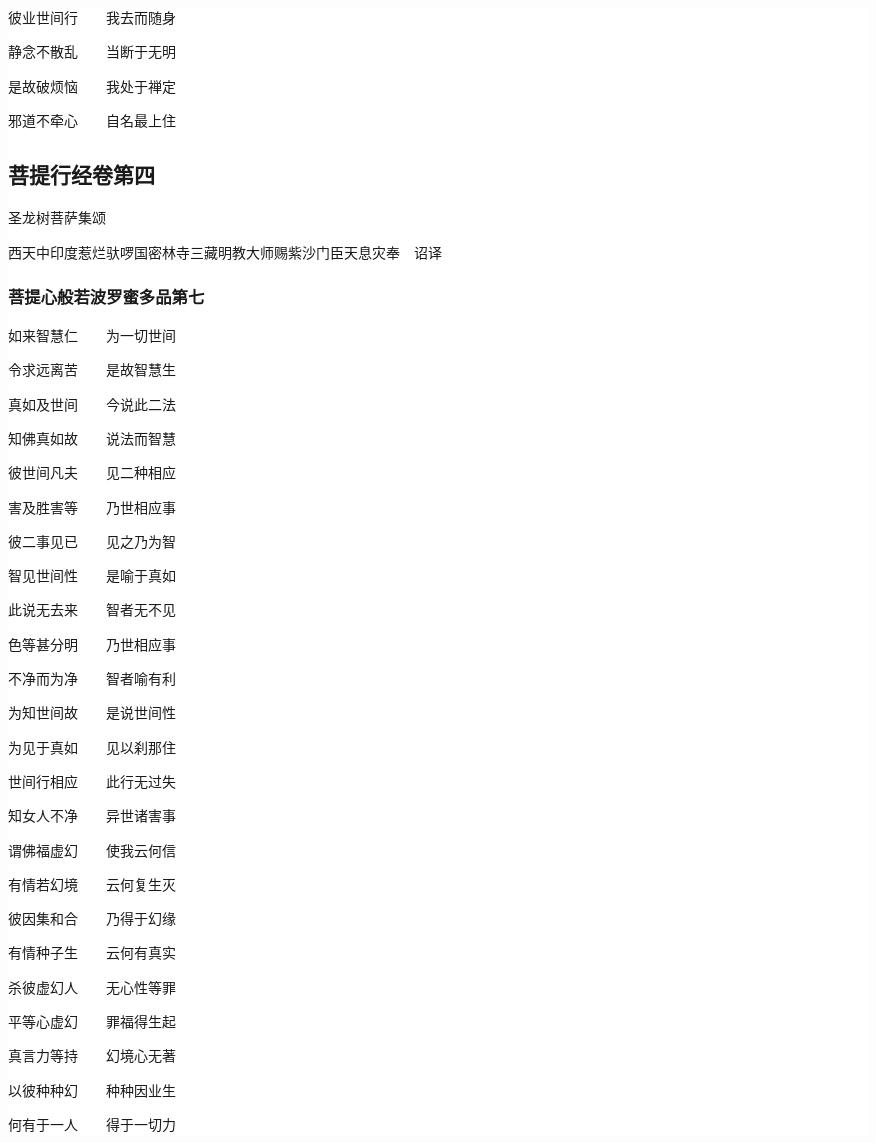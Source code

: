 彼业世间行　　我去而随身  

静念不散乱　　当断于无明  

是故破烦恼　　我处于禅定  

邪道不牵心　　自名最上住  

## 菩提行经卷第四

圣龙树菩萨集颂  

西天中印度惹烂驮啰国密林寺三藏明教大师赐紫沙门臣天息灾奉　诏译  

### 菩提心般若波罗蜜多品第七

如来智慧仁　　为一切世间  

令求远离苦　　是故智慧生  

真如及世间　　今说此二法  

知佛真如故　　说法而智慧  

彼世间凡夫　　见二种相应  

害及胜害等　　乃世相应事  

彼二事见已　　见之乃为智  

智见世间性　　是喻于真如  

此说无去来　　智者无不见  

色等甚分明　　乃世相应事  

不净而为净　　智者喻有利  

为知世间故　　是说世间性  

为见于真如　　见以刹那住  

世间行相应　　此行无过失  

知女人不净　　异世诸害事  

谓佛福虚幻　　使我云何信  

有情若幻境　　云何复生灭  

彼因集和合　　乃得于幻缘  

有情种子生　　云何有真实  

杀彼虚幻人　　无心性等罪  

平等心虚幻　　罪福得生起  

真言力等持　　幻境心无著  

以彼种种幻　　种种因业生  

何有于一人　　得于一切力  
